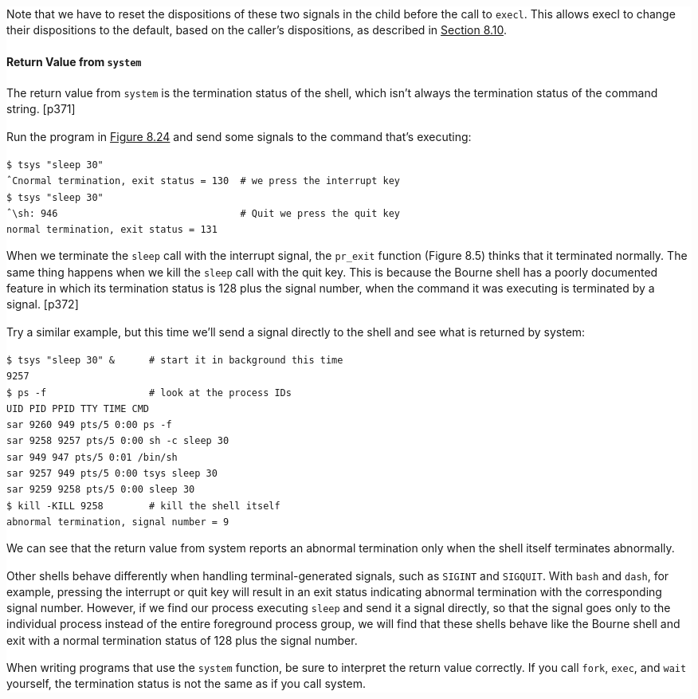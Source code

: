Note that we have to reset the dispositions of these two signals in the child before the call to `execl`. This allows execl to change their dispositions to the default, based on the caller’s dispositions, as described in [Section 8.10](ch8.md#exec-functions).

#### Return Value from `system`

The return value from `system` is the termination status of the shell, which isn’t always the termination status of the command string. [p371]

Run the program in [Figure 8.24](https://github.com/shichao-an/apue.3e/blob/master/proc/systest3.c) and send some signals to the command that’s executing:

```shell-session
$ tsys "sleep 30"
ˆCnormal termination, exit status = 130  # we press the interrupt key
$ tsys "sleep 30"
ˆ\sh: 946                                # Quit we press the quit key
normal termination, exit status = 131
```

When we terminate the `sleep` call with the interrupt signal, the `pr_exit` function (Figure 8.5) thinks that it terminated normally. The same thing happens when we kill the `sleep` call with the quit key. This is because the Bourne shell has a poorly documented feature in which its termination status is 128 plus the signal number, when the command it was executing is terminated by a signal. [p372]

Try a similar example, but this time we’ll send a signal directly to the shell and see what is returned by system:

```shell-session
$ tsys "sleep 30" &      # start it in background this time
9257
$ ps -f                  # look at the process IDs
UID PID PPID TTY TIME CMD
sar 9260 949 pts/5 0:00 ps -f
sar 9258 9257 pts/5 0:00 sh -c sleep 30
sar 949 947 pts/5 0:01 /bin/sh
sar 9257 949 pts/5 0:00 tsys sleep 30
sar 9259 9258 pts/5 0:00 sleep 30
$ kill -KILL 9258        # kill the shell itself
abnormal termination, signal number = 9
```

We can see that the return value from system reports an abnormal termination only when the shell itself terminates abnormally.

Other shells behave differently when handling terminal-generated signals, such as `SIGINT` and `SIGQUIT`. With `bash` and `dash`, for example, pressing the interrupt or quit key will result in an exit status indicating abnormal termination with the corresponding signal number. However, if we find our process executing `sleep` and send it a signal directly, so that the signal goes only to the individual process instead of the entire foreground process group, we will find that these shells behave like the Bourne shell and exit with a normal termination status of 128 plus the signal number.

When writing programs that use the `system` function, be sure to interpret the return value correctly. If you call `fork`, `exec`, and `wait` yourself, the termination status is not the same as if you call system.
